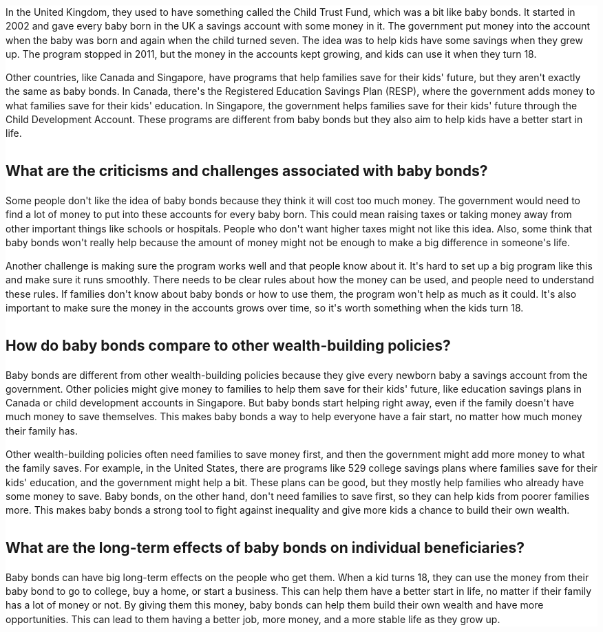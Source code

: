 In the United Kingdom, they used to have something called the Child Trust Fund, which was a bit like baby bonds. It started in 2002 and gave every baby born in the UK a savings account with some money in it. The government put money into the account when the baby was born and again when the child turned seven. The idea was to help kids have some savings when they grew up. The program stopped in 2011, but the money in the accounts kept growing, and kids can use it when they turn 18.

Other countries, like Canada and Singapore, have programs that help families save for their kids' future, but they aren't exactly the same as baby bonds. In Canada, there's the Registered Education Savings Plan (RESP), where the government adds money to what families save for their kids' education. In Singapore, the government helps families save for their kids' future through the Child Development Account. These programs are different from baby bonds but they also aim to help kids have a better start in life.

## What are the criticisms and challenges associated with baby bonds?

Some people don't like the idea of baby bonds because they think it will cost too much money. The government would need to find a lot of money to put into these accounts for every baby born. This could mean raising taxes or taking money away from other important things like schools or hospitals. People who don't want higher taxes might not like this idea. Also, some think that baby bonds won't really help because the amount of money might not be enough to make a big difference in someone's life.

Another challenge is making sure the program works well and that people know about it. It's hard to set up a big program like this and make sure it runs smoothly. There needs to be clear rules about how the money can be used, and people need to understand these rules. If families don't know about baby bonds or how to use them, the program won't help as much as it could. It's also important to make sure the money in the accounts grows over time, so it's worth something when the kids turn 18.

## How do baby bonds compare to other wealth-building policies?

Baby bonds are different from other wealth-building policies because they give every newborn baby a savings account from the government. Other policies might give money to families to help them save for their kids' future, like education savings plans in Canada or child development accounts in Singapore. But baby bonds start helping right away, even if the family doesn't have much money to save themselves. This makes baby bonds a way to help everyone have a fair start, no matter how much money their family has.

Other wealth-building policies often need families to save money first, and then the government might add more money to what the family saves. For example, in the United States, there are programs like 529 college savings plans where families save for their kids' education, and the government might help a bit. These plans can be good, but they mostly help families who already have some money to save. Baby bonds, on the other hand, don't need families to save first, so they can help kids from poorer families more. This makes baby bonds a strong tool to fight against inequality and give more kids a chance to build their own wealth.

## What are the long-term effects of baby bonds on individual beneficiaries?

Baby bonds can have big long-term effects on the people who get them. When a kid turns 18, they can use the money from their baby bond to go to college, buy a home, or start a business. This can help them have a better start in life, no matter if their family has a lot of money or not. By giving them this money, baby bonds can help them build their own wealth and have more opportunities. This can lead to them having a better job, more money, and a more stable life as they grow up.
